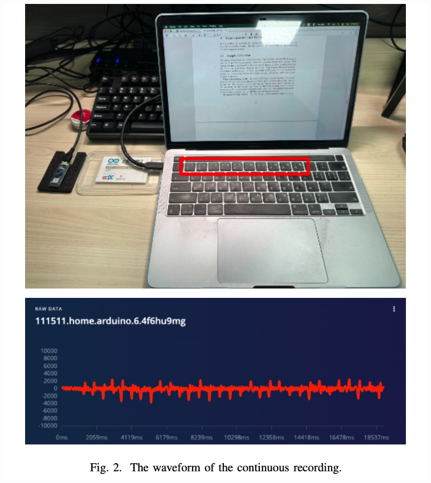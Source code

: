 <p align="center"> <img src="/assets/img/keyboard_1.jpg" width="90%" height="90%"> </p>
<p align="center"> <img src="/assets/img/keyboard_2.jpg" width="90%" height="90%"> </p>